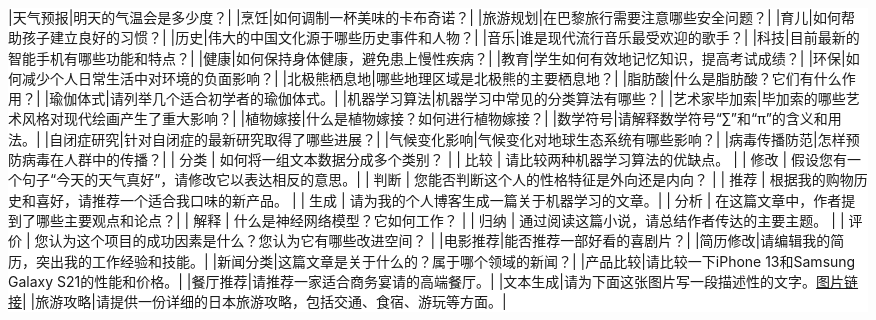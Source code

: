|天气预报|明天的气温会是多少度？|
|烹饪|如何调制一杯美味的卡布奇诺？|
|旅游规划|在巴黎旅行需要注意哪些安全问题？|
|育儿|如何帮助孩子建立良好的习惯？|
|历史|伟大的中国文化源于哪些历史事件和人物？|
|音乐|谁是现代流行音乐最受欢迎的歌手？|
|科技|目前最新的智能手机有哪些功能和特点？|
|健康|如何保持身体健康，避免患上慢性疾病？|
|教育|学生如何有效地记忆知识，提高考试成绩？|
|环保|如何减少个人日常生活中对环境的负面影响？|
|北极熊栖息地|哪些地理区域是北极熊的主要栖息地？|
|脂肪酸|什么是脂肪酸？它们有什么作用？|
|瑜伽体式|请列举几个适合初学者的瑜伽体式。|
|机器学习算法|机器学习中常见的分类算法有哪些？|
|艺术家毕加索|毕加索的哪些艺术风格对现代绘画产生了重大影响？|
|植物嫁接|什么是植物嫁接？如何进行植物嫁接？|
|数学符号|请解释数学符号“∑”和“π”的含义和用法。|
|自闭症研究|针对自闭症的最新研究取得了哪些进展？|
|气候变化影响|气候变化对地球生态系统有哪些影响？|
|病毒传播防范|怎样预防病毒在人群中的传播？|
| 分类 | 如何将一组文本数据分成多个类别？ |
| 比较 | 请比较两种机器学习算法的优缺点。 |
| 修改 | 假设您有一个句子“今天的天气真好”，请修改它以表达相反的意思。|
| 判断 | 您能否判断这个人的性格特征是外向还是内向？ |
| 推荐 | 根据我的购物历史和喜好，请推荐一个适合我口味的新产品。 |
| 生成 | 请为我的个人博客生成一篇关于机器学习的文章。|
| 分析 | 在这篇文章中，作者提到了哪些主要观点和论点？|
| 解释 | 什么是神经网络模型？它如何工作？ |
| 归纳 | 通过阅读这篇小说，请总结作者传达的主要主题。 |
| 评价 | 您认为这个项目的成功因素是什么？您认为它有哪些改进空间？ |
|电影推荐|能否推荐一部好看的喜剧片？|
|简历修改|请编辑我的简历，突出我的工作经验和技能。|
|新闻分类|这篇文章是关于什么的？属于哪个领域的新闻？|
|产品比较|请比较一下iPhone 13和Samsung Galaxy S21的性能和价格。|
|餐厅推荐|请推荐一家适合商务宴请的高端餐厅。|
|文本生成|请为下面这张图片写一段描述性的文字。[图片链接]()|
|旅游攻略|请提供一份详细的日本旅游攻略，包括交通、食宿、游玩等方面。|